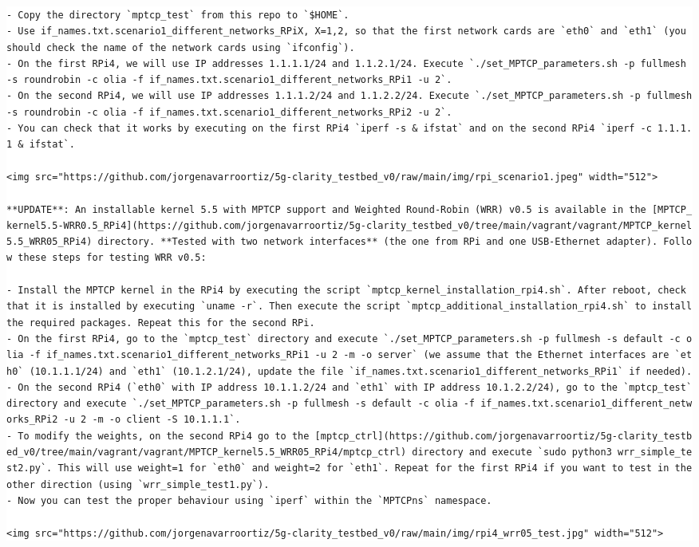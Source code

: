 ```
- Copy the directory `mptcp_test` from this repo to `$HOME`.
- Use if_names.txt.scenario1_different_networks_RPiX, X=1,2, so that the first network cards are `eth0` and `eth1` (you should check the name of the network cards using `ifconfig`).
- On the first RPi4, we will use IP addresses 1.1.1.1/24 and 1.1.2.1/24. Execute `./set_MPTCP_parameters.sh -p fullmesh -s roundrobin -c olia -f if_names.txt.scenario1_different_networks_RPi1 -u 2`.
- On the second RPi4, we will use IP addresses 1.1.1.2/24 and 1.1.2.2/24. Execute `./set_MPTCP_parameters.sh -p fullmesh -s roundrobin -c olia -f if_names.txt.scenario1_different_networks_RPi2 -u 2`.
- You can check that it works by executing on the first RPi4 `iperf -s & ifstat` and on the second RPi4 `iperf -c 1.1.1.1 & ifstat`.

<img src="https://github.com/jorgenavarroortiz/5g-clarity_testbed_v0/raw/main/img/rpi_scenario1.jpeg" width="512">

**UPDATE**: An installable kernel 5.5 with MPTCP support and Weighted Round-Robin (WRR) v0.5 is available in the [MPTCP_kernel5.5-WRR0.5_RPi4](https://github.com/jorgenavarroortiz/5g-clarity_testbed_v0/tree/main/vagrant/vagrant/MPTCP_kernel5.5_WRR05_RPi4) directory. **Tested with two network interfaces** (the one from RPi and one USB-Ethernet adapter). Follow these steps for testing WRR v0.5:

- Install the MPTCP kernel in the RPi4 by executing the script `mptcp_kernel_installation_rpi4.sh`. After reboot, check that it is installed by executing `uname -r`. Then execute the script `mptcp_additional_installation_rpi4.sh` to install the required packages. Repeat this for the second RPi.
- On the first RPi4, go to the `mptcp_test` directory and execute `./set_MPTCP_parameters.sh -p fullmesh -s default -c olia -f if_names.txt.scenario1_different_networks_RPi1 -u 2 -m -o server` (we assume that the Ethernet interfaces are `eth0` (10.1.1.1/24) and `eth1` (10.1.2.1/24), update the file `if_names.txt.scenario1_different_networks_RPi1` if needed).
- On the second RPi4 (`eth0` with IP address 10.1.1.2/24 and `eth1` with IP address 10.1.2.2/24), go to the `mptcp_test` directory and execute `./set_MPTCP_parameters.sh -p fullmesh -s default -c olia -f if_names.txt.scenario1_different_networks_RPi2 -u 2 -m -o client -S 10.1.1.1`.
- To modify the weights, on the second RPi4 go to the [mptcp_ctrl](https://github.com/jorgenavarroortiz/5g-clarity_testbed_v0/tree/main/vagrant/vagrant/MPTCP_kernel5.5_WRR05_RPi4/mptcp_ctrl) directory and execute `sudo python3 wrr_simple_test2.py`. This will use weight=1 for `eth0` and weight=2 for `eth1`. Repeat for the first RPi4 if you want to test in the other direction (using `wrr_simple_test1.py`).
- Now you can test the proper behaviour using `iperf` within the `MPTCPns` namespace.

<img src="https://github.com/jorgenavarroortiz/5g-clarity_testbed_v0/raw/main/img/rpi4_wrr05_test.jpg" width="512">
